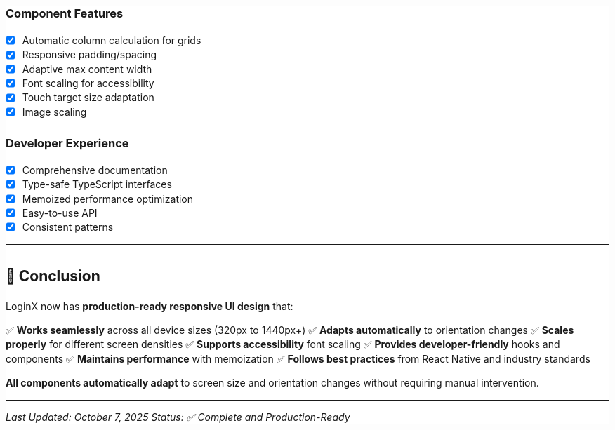 ### Component Features

- [x] Automatic column calculation for grids
- [x] Responsive padding/spacing
- [x] Adaptive max content width
- [x] Font scaling for accessibility
- [x] Touch target size adaptation
- [x] Image scaling

### Developer Experience

- [x] Comprehensive documentation
- [x] Type-safe TypeScript interfaces
- [x] Memoized performance optimization
- [x] Easy-to-use API
- [x] Consistent patterns

---

## 🎯 Conclusion

LoginX now has **production-ready responsive UI design** that:

✅ **Works seamlessly** across all device sizes (320px to 1440px+) ✅ **Adapts
automatically** to orientation changes ✅ **Scales properly** for different
screen densities ✅ **Supports accessibility** font scaling ✅ **Provides
developer-friendly** hooks and components ✅ **Maintains performance** with
memoization ✅ **Follows best practices** from React Native and industry
standards

**All components automatically adapt** to screen size and orientation changes
without requiring manual intervention.

---

_Last Updated: October 7, 2025_ _Status: ✅ Complete and Production-Ready_
